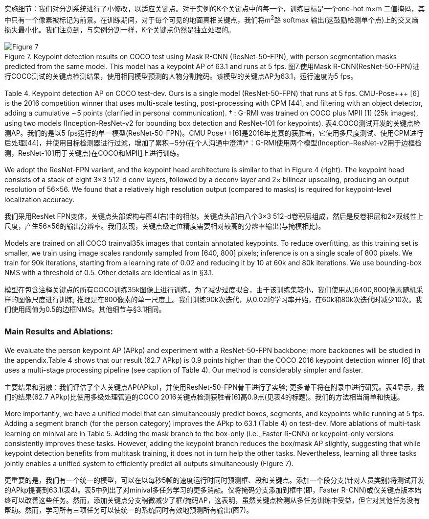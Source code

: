 实施细节：我们对分割系统进行了小修改，以适应关键点。对于实例的K个关键点中的每一个，训练目标是一个one-hot m×m 二值掩码，其中只有一个像素被标记为前景。在训练期间，对于每个可见的地面真相关键点，我们将$m^2$路 softmax 输出(这鼓励检测单个点)上的交叉熵损失最小化。我们注意到，与实例分割一样，K个关键点仍然是独立处理的。

![Figure 7](../images/Mask_R-CNN/fig_7.png)<br/>
Figure 7. Keypoint detection results on COCO test using Mask R-CNN (ResNet-50-FPN), with person segmentation masks predicted from the same model. This model has a keypoint AP of 63.1 and runs at 5 fps.
图7.使用Mask R-CNN(ResNet-50-FPN)进行COCO测试的关键点检测结果，使用相同模型预测的人物分割掩码。该模型的关键点AP为63.1，运行速度为5 fps。

Table 4. Keypoint detection AP on COCO test-dev. Ours is a single model (ResNet-50-FPN) that runs at 5 fps. CMU-Pose+++ [6] is the 2016 competition winner that uses multi-scale testing, post-processing with CPM [44], and filtering with an object detector, adding a cumulative ∼5 points (clarified in personal communication). † : G-RMI was trained on COCO plus MPII [1] (25k images), using two models (Inception-ResNet-v2 for bounding box detection and ResNet-101 for keypoints). 
表4.COCO测试开发的关键点检测AP。我们的是以5 fps运行的单一模型(ResNet-50-FPN)。CMU Pose++[6]是2016年比赛的获胜者，它使用多尺度测试、使用CPM进行后处理[44]，并使用目标检测器进行过滤，增加了累积∼5分(在个人沟通中澄清)†：G-RMI使用两个模型(Inception-ResNet-v2用于边框检测，ResNet-101用于关键点)在COCO和MPII[1](25k张图像)上进行训练。

We adopt the ResNet-FPN variant, and the keypoint head architecture is similar to that in Figure 4 (right). The keypoint head consists of a stack of eight 3×3 512-d conv layers, followed by a deconv layer and 2× bilinear upscaling, producing an output resolution of 56×56. We found that a relatively high resolution output (compared to masks) is required for keypoint-level localization accuracy.

我们采用ResNet FPN变体，关键点头部架构与图4(右)中的相似。关键点头部由八个3×3 512-d卷积层组成，然后是反卷积层和2×双线性上尺度，产生56×56的输出分辨率。我们发现，关键点级定位精度需要相对较高的分辨率输出(与掩模相比)。

Models are trained on all COCO trainval35k images that contain annotated keypoints. To reduce overfitting, as this training set is smaller, we train using image scales randomly sampled from [640, 800] pixels; inference is on a single scale of 800 pixels. We train for 90k iterations, starting from a learning rate of 0.02 and reducing it by 10 at 60k and 80k iterations. We use bounding-box NMS with a threshold of 0.5. Other details are identical as in §3.1.

模型在包含注释关键点的所有COCO训练35k图像上进行训练。为了减少过度拟合，由于该训练集较小，我们使用从[6400,800]像素随机采样的图像尺度进行训练; 推理是在800像素的单一尺度上。我们训练90k次迭代，从0.02的学习率开始，在60k和80k次迭代时减少10次。我们使用阈值为0.5的边框NMS。其他细节与§3.1相同。

### Main Results and Ablations: 
We evaluate the person keypoint AP (APkp) and experiment with a ResNet-50-FPN backbone; more backbones will be studied in the appendix.Table 4 shows that our result (62.7 APkp) is 0.9 points higher than the COCO 2016 keypoint detection winner [6] that uses a multi-stage processing pipeline (see caption of Table 4). Our method is considerably simpler and faster.

主要结果和消融：我们评估了个人关键点AP(APkp)，并使用ResNet-50-FPN骨干进行了实验; 更多骨干将在附录中进行研究。表4显示，我们的结果(62.7 APkp)比使用多级处理管道的COCO 2016关键点检测获胜者[6]高0.9点(见表4的标题)。我们的方法相当简单和快速。

More importantly, we have a unified model that can simultaneously predict boxes, segments, and keypoints while running at 5 fps. Adding a segment branch (for the person category) improves the APkp to 63.1 (Table 4) on test-dev. More ablations of multi-task learning on minival are in Table 5. Adding the mask branch to the box-only (i.e., Faster R-CNN) or keypoint-only versions consistently improves these tasks. However, adding the keypoint branch reduces the box/mask AP slightly, suggesting that while keypoint detection benefits from multitask training, it does not in turn help the other tasks. Nevertheless, learning all three tasks jointly enables a unified system to efficiently predict all outputs simultaneously (Figure 7).

更重要的是，我们有一个统一的模型，可以在以每秒5帧的速度运行时同时预测框、段和关键点。添加一个段分支(针对人员类别)将测试开发的APkp提高到63.1(表4)。表5中列出了对minival多任务学习的更多消融。仅将掩码分支添加到框中(即，Faster R-CNN)或仅关键点版本始终可以改善这些任务。然而，添加关键点分支稍微减少了框/掩码AP，这表明，虽然关键点检测从多任务训练中受益，但它对其他任务没有帮助。然而，学习所有三项任务可以使统一的系统同时有效地预测所有输出(图7)。
